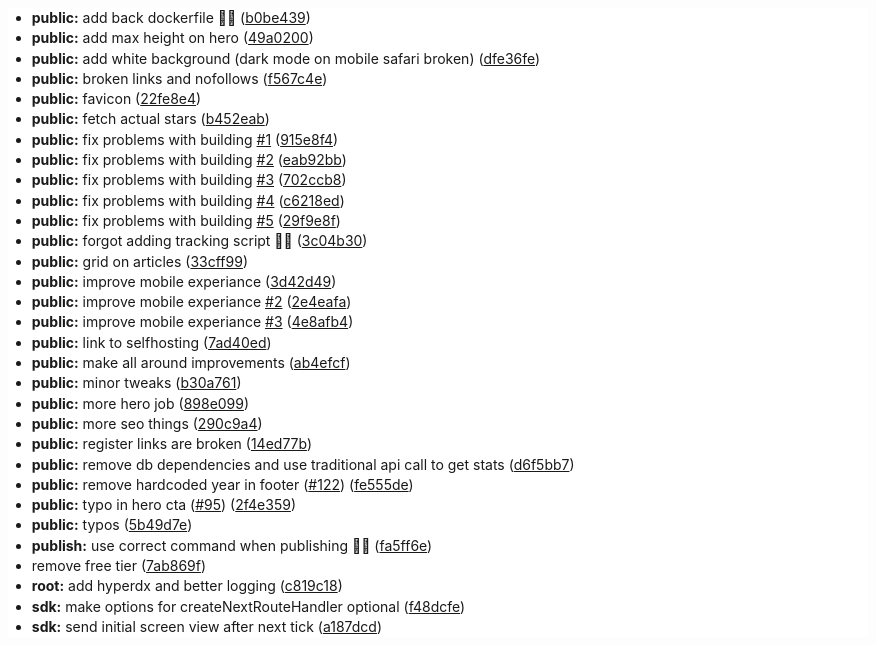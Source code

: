 * **public:** add back dockerfile 🤦‍♂️ ([b0be439](https://github.com/leikoilja/openpanel/commit/b0be439a5ba67c81855fb9612f057c226739ce44))
* **public:** add max height on hero ([49a0200](https://github.com/leikoilja/openpanel/commit/49a020009f7c0609e0a5817e5173485ee627250a))
* **public:** add white background (dark mode on mobile safari broken) ([dfe36fe](https://github.com/leikoilja/openpanel/commit/dfe36feb70e2ccb93f64b23ff02329be18dad7fd))
* **public:** broken links and nofollows ([f567c4e](https://github.com/leikoilja/openpanel/commit/f567c4e378c74f2b6346cdd571cc22535b80016b))
* **public:** favicon ([22fe8e4](https://github.com/leikoilja/openpanel/commit/22fe8e478e7a3ca1dc27ab7706e3b793d353ba4d))
* **public:** fetch actual stars ([b452eab](https://github.com/leikoilja/openpanel/commit/b452eab3af5c3526658b4de54b6e9dd4ca943ac4))
* **public:** fix problems with building [#1](https://github.com/leikoilja/openpanel/issues/1) ([915e8f4](https://github.com/leikoilja/openpanel/commit/915e8f4dbf1acf028e2276fcec48136eff5a9ec4))
* **public:** fix problems with building [#2](https://github.com/leikoilja/openpanel/issues/2) ([eab92bb](https://github.com/leikoilja/openpanel/commit/eab92bb780137e0d4e5f4fbb894b1514a2e65346))
* **public:** fix problems with building [#3](https://github.com/leikoilja/openpanel/issues/3) ([702ccb8](https://github.com/leikoilja/openpanel/commit/702ccb82fb44369f56eea1d6c94206a7c14f3f61))
* **public:** fix problems with building [#4](https://github.com/leikoilja/openpanel/issues/4) ([c6218ed](https://github.com/leikoilja/openpanel/commit/c6218eda82f5a59bd2d1893731c003a290c9cea0))
* **public:** fix problems with building [#5](https://github.com/leikoilja/openpanel/issues/5) ([29f9e8f](https://github.com/leikoilja/openpanel/commit/29f9e8fe0213f37ee56df8e2bc2f21bae975d2af))
* **public:** forgot adding tracking script 🤦‍♂️ ([3c04b30](https://github.com/leikoilja/openpanel/commit/3c04b301b8f8d0dbd42ada03c4fbabc7a70a8e5b))
* **public:** grid on articles ([33cff99](https://github.com/leikoilja/openpanel/commit/33cff99d09f0b27028092a5e2ced076d3507e291))
* **public:** improve mobile experiance ([3d42d49](https://github.com/leikoilja/openpanel/commit/3d42d495837230066a594739d876f22f4fd1d533))
* **public:** improve mobile experiance [#2](https://github.com/leikoilja/openpanel/issues/2) ([2e4eafa](https://github.com/leikoilja/openpanel/commit/2e4eafaa62e7591cf0f17133d64c0e49872f60a8))
* **public:** improve mobile experiance [#3](https://github.com/leikoilja/openpanel/issues/3) ([4e8afb4](https://github.com/leikoilja/openpanel/commit/4e8afb4eeaa4c2466922ffd2e2ae76b9472bc603))
* **public:** link to selfhosting ([7ad40ed](https://github.com/leikoilja/openpanel/commit/7ad40ed30f63607f7479379b8d3d3e7807483bac))
* **public:** make all around improvements ([ab4efcf](https://github.com/leikoilja/openpanel/commit/ab4efcfd7777afeda050c2bb14b20e0fa088883a))
* **public:** minor tweaks ([b30a761](https://github.com/leikoilja/openpanel/commit/b30a76165df51ad58c6c434b0ace5914b597a2bb))
* **public:** more hero job ([898e099](https://github.com/leikoilja/openpanel/commit/898e0994b4171cb2674a78343c21b4595b16e0ea))
* **public:** more seo things ([290c9a4](https://github.com/leikoilja/openpanel/commit/290c9a4435872411f08c745cb8d11446b8905455))
* **public:** register links are broken ([14ed77b](https://github.com/leikoilja/openpanel/commit/14ed77bd7807afc6710f452c846b10d368e88417))
* **public:** remove db dependencies and use traditional api call to get stats ([d6f5bb7](https://github.com/leikoilja/openpanel/commit/d6f5bb78332fd00f40510062d9422bb7af44385d))
* **public:** remove hardcoded year in footer ([#122](https://github.com/leikoilja/openpanel/issues/122)) ([fe555de](https://github.com/leikoilja/openpanel/commit/fe555de435588c6b75d8437b2e573a423ae617bc))
* **public:** typo in hero cta ([#95](https://github.com/leikoilja/openpanel/issues/95)) ([2f4e359](https://github.com/leikoilja/openpanel/commit/2f4e3596c1e22fa94ce2a9a21d230580380e3e31))
* **public:** typos ([5b49d7e](https://github.com/leikoilja/openpanel/commit/5b49d7ef1ae69132abdf18ee084a99bc7d55df1e))
* **publish:** use correct command when publishing 🤦‍♂️ ([fa5ff6e](https://github.com/leikoilja/openpanel/commit/fa5ff6e5d4c3bde7c25d8296965b9d4cef3fa34b))
* remove free tier ([7ab869f](https://github.com/leikoilja/openpanel/commit/7ab869ff45547813dc3b69307bea7ff68c1b7154))
* **root:** add hyperdx and better logging ([c819c18](https://github.com/leikoilja/openpanel/commit/c819c1896216562afae46e073c0e5c1195b29a1b))
* **sdk:** make options for createNextRouteHandler optional ([f48dcfe](https://github.com/leikoilja/openpanel/commit/f48dcfe678c8c523750a60a4f6b8c2684d013eed))
* **sdk:** send initial screen view after next tick ([a187dcd](https://github.com/leikoilja/openpanel/commit/a187dcd12646b0f954ef527ce726fba6b2c3abcb))